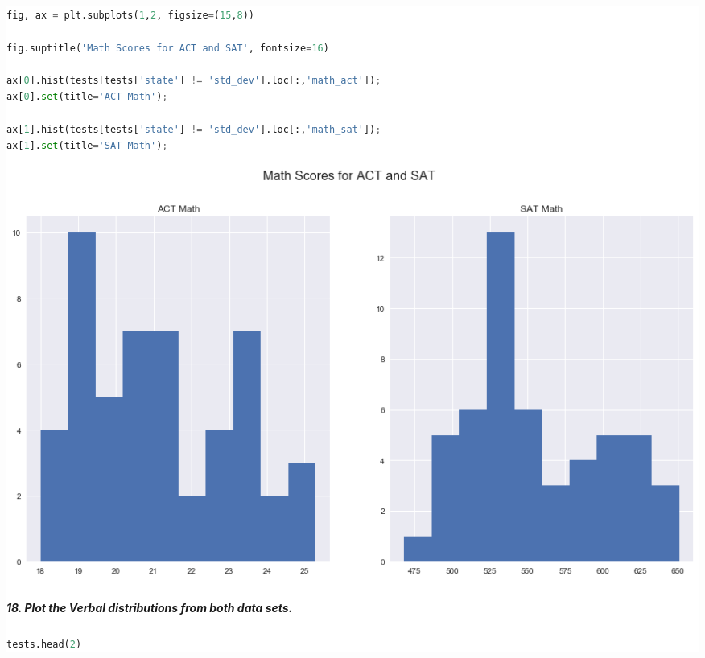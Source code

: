 


```python
fig, ax = plt.subplots(1,2, figsize=(15,8))

fig.suptitle('Math Scores for ACT and SAT', fontsize=16)

ax[0].hist(tests[tests['state'] != 'std_dev'].loc[:,'math_act']);
ax[0].set(title='ACT Math');

ax[1].hist(tests[tests['state'] != 'std_dev'].loc[:,'math_sat']);
ax[1].set(title='SAT Math');
```


![png](/images/starter-code_files/starter-code_82_0.png)


##### 18. Plot the Verbal distributions from both data sets.


```python
tests.head(2)
```




<div>
<style scoped>
    .dataframe tbody tr th:only-of-type {
        vertical-align: middle;
    }

